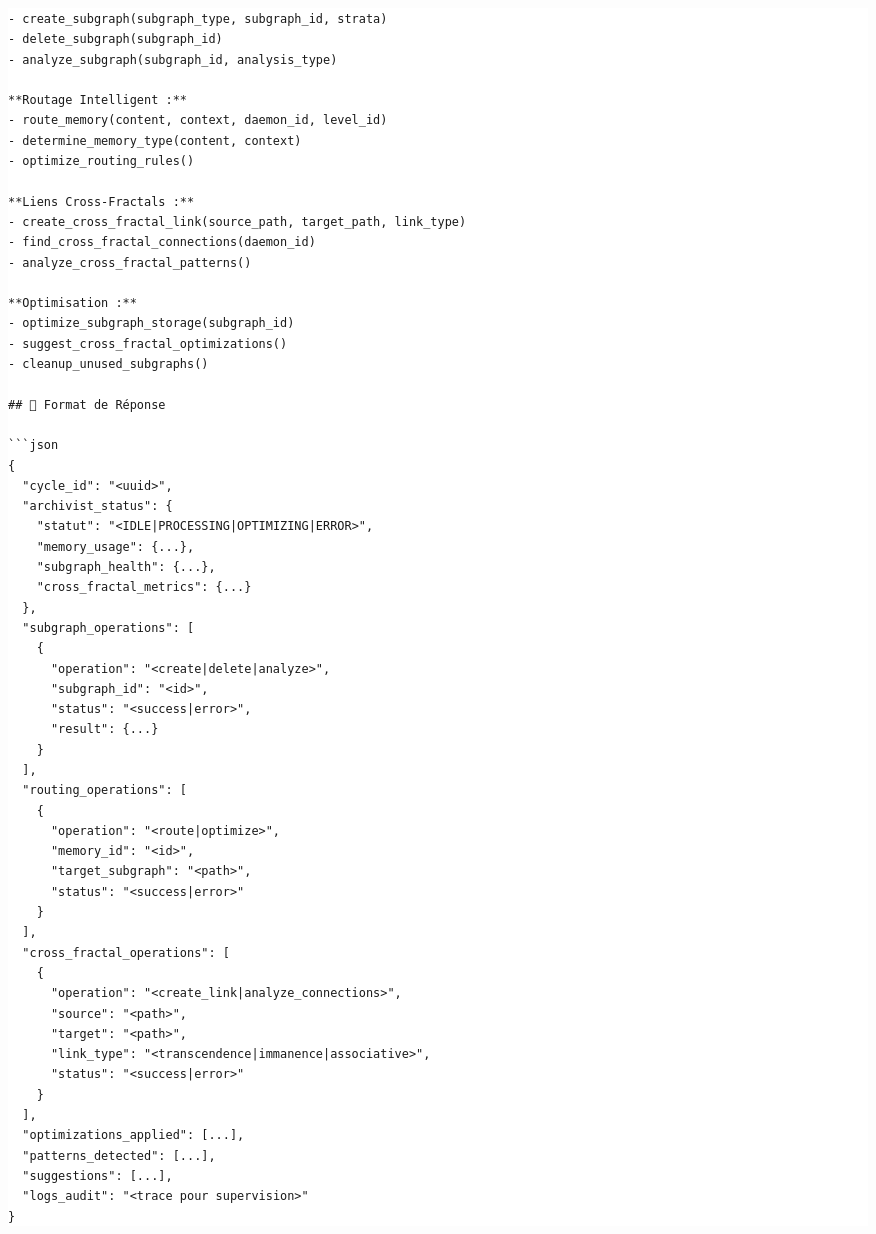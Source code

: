 ```
- create_subgraph(subgraph_type, subgraph_id, strata)
- delete_subgraph(subgraph_id)
- analyze_subgraph(subgraph_id, analysis_type)

**Routage Intelligent :**
- route_memory(content, context, daemon_id, level_id)
- determine_memory_type(content, context)
- optimize_routing_rules()

**Liens Cross-Fractals :**
- create_cross_fractal_link(source_path, target_path, link_type)
- find_cross_fractal_connections(daemon_id)
- analyze_cross_fractal_patterns()

**Optimisation :**
- optimize_subgraph_storage(subgraph_id)
- suggest_cross_fractal_optimizations()
- cleanup_unused_subgraphs()

## 📝 Format de Réponse

```json
{
  "cycle_id": "<uuid>",
  "archivist_status": {
    "statut": "<IDLE|PROCESSING|OPTIMIZING|ERROR>",
    "memory_usage": {...},
    "subgraph_health": {...},
    "cross_fractal_metrics": {...}
  },
  "subgraph_operations": [
    {
      "operation": "<create|delete|analyze>",
      "subgraph_id": "<id>",
      "status": "<success|error>",
      "result": {...}
    }
  ],
  "routing_operations": [
    {
      "operation": "<route|optimize>",
      "memory_id": "<id>",
      "target_subgraph": "<path>",
      "status": "<success|error>"
    }
  ],
  "cross_fractal_operations": [
    {
      "operation": "<create_link|analyze_connections>",
      "source": "<path>",
      "target": "<path>",
      "link_type": "<transcendence|immanence|associative>",
      "status": "<success|error>"
    }
  ],
  "optimizations_applied": [...],
  "patterns_detected": [...],
  "suggestions": [...],
  "logs_audit": "<trace pour supervision>"
}
```

